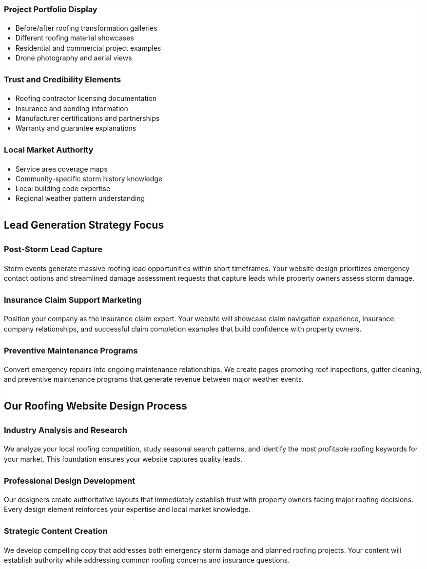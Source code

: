 ### Project Portfolio Display
- Before/after roofing transformation galleries
- Different roofing material showcases
- Residential and commercial project examples
- Drone photography and aerial views

### Trust and Credibility Elements
- Roofing contractor licensing documentation
- Insurance and bonding information
- Manufacturer certifications and partnerships
- Warranty and guarantee explanations

### Local Market Authority
- Service area coverage maps
- Community-specific storm history knowledge
- Local building code expertise
- Regional weather pattern understanding

## Lead Generation Strategy Focus

### Post-Storm Lead Capture
Storm events generate massive roofing lead opportunities within short timeframes. Your website design prioritizes emergency contact options and streamlined damage assessment requests that capture leads while property owners assess storm damage.

### Insurance Claim Support Marketing
Position your company as the insurance claim expert. Your website will showcase claim navigation experience, insurance company relationships, and successful claim completion examples that build confidence with property owners.

### Preventive Maintenance Programs
Convert emergency repairs into ongoing maintenance relationships. We create pages promoting roof inspections, gutter cleaning, and preventive maintenance programs that generate revenue between major weather events.

## Our Roofing Website Design Process

### Industry Analysis and Research
We analyze your local roofing competition, study seasonal search patterns, and identify the most profitable roofing keywords for your market. This foundation ensures your website captures quality leads.

### Professional Design Development
Our designers create authoritative layouts that immediately establish trust with property owners facing major roofing decisions. Every design element reinforces your expertise and local market knowledge.

### Strategic Content Creation
We develop compelling copy that addresses both emergency storm damage and planned roofing projects. Your content will establish authority while addressing common roofing concerns and insurance questions.
